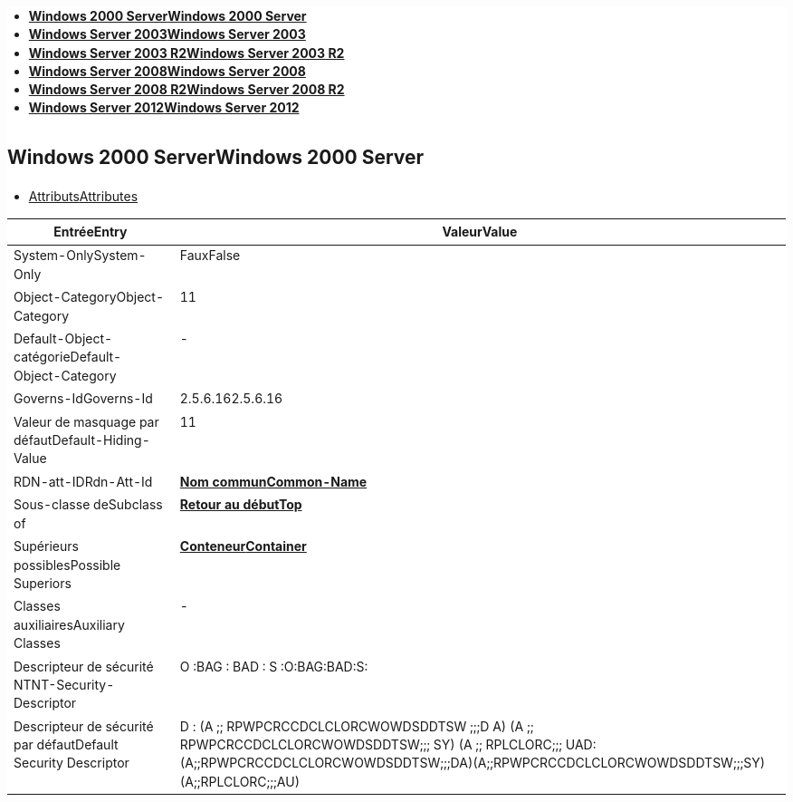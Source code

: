 -   [<span data-ttu-id="f3d4f-118">**Windows 2000 Server**</span><span class="sxs-lookup"><span data-stu-id="f3d4f-118">**Windows 2000 Server**</span></span>](#windows-2000-server)
-   [<span data-ttu-id="f3d4f-119">**Windows Server 2003**</span><span class="sxs-lookup"><span data-stu-id="f3d4f-119">**Windows Server 2003**</span></span>](#windows-server-2003)
-   [<span data-ttu-id="f3d4f-120">**Windows Server 2003 R2**</span><span class="sxs-lookup"><span data-stu-id="f3d4f-120">**Windows Server 2003 R2**</span></span>](#windows-server-2003-r2)
-   [<span data-ttu-id="f3d4f-121">**Windows Server 2008**</span><span class="sxs-lookup"><span data-stu-id="f3d4f-121">**Windows Server 2008**</span></span>](#windows-server-2008)
-   [<span data-ttu-id="f3d4f-122">**Windows Server 2008 R2**</span><span class="sxs-lookup"><span data-stu-id="f3d4f-122">**Windows Server 2008 R2**</span></span>](#windows-server-2008-r2)
-   [<span data-ttu-id="f3d4f-123">**Windows Server 2012**</span><span class="sxs-lookup"><span data-stu-id="f3d4f-123">**Windows Server 2012**</span></span>](#windows-server-2012)

## <a name="windows-2000-server"></a><span data-ttu-id="f3d4f-124">Windows 2000 Server</span><span class="sxs-lookup"><span data-stu-id="f3d4f-124">Windows 2000 Server</span></span>

-   [<span data-ttu-id="f3d4f-125">Attributs</span><span class="sxs-lookup"><span data-stu-id="f3d4f-125">Attributes</span></span>](#windows-2000-server-attributes)



| <span data-ttu-id="f3d4f-126">Entrée</span><span class="sxs-lookup"><span data-stu-id="f3d4f-126">Entry</span></span> | <span data-ttu-id="f3d4f-127">Valeur</span><span class="sxs-lookup"><span data-stu-id="f3d4f-127">Value</span></span> |
|-----------------------------|----------------------------------------------------------------------------------------------|
| <span data-ttu-id="f3d4f-128">System-Only</span><span class="sxs-lookup"><span data-stu-id="f3d4f-128">System-Only</span></span>                 | <span data-ttu-id="f3d4f-129">Faux</span><span class="sxs-lookup"><span data-stu-id="f3d4f-129">False</span></span>                                                                                        |
| <span data-ttu-id="f3d4f-130">Object-Category</span><span class="sxs-lookup"><span data-stu-id="f3d4f-130">Object-Category</span></span>             | <span data-ttu-id="f3d4f-131">1</span><span class="sxs-lookup"><span data-stu-id="f3d4f-131">1</span></span>                                                                                            |
| <span data-ttu-id="f3d4f-132">Default-Object-catégorie</span><span class="sxs-lookup"><span data-stu-id="f3d4f-132">Default-Object-Category</span></span>     | \-                                                                                           |
| <span data-ttu-id="f3d4f-133">Governs-Id</span><span class="sxs-lookup"><span data-stu-id="f3d4f-133">Governs-Id</span></span>                  | <span data-ttu-id="f3d4f-134">2.5.6.16</span><span class="sxs-lookup"><span data-stu-id="f3d4f-134">2.5.6.16</span></span>                                                                                     |
| <span data-ttu-id="f3d4f-135">Valeur de masquage par défaut</span><span class="sxs-lookup"><span data-stu-id="f3d4f-135">Default-Hiding-Value</span></span>        | <span data-ttu-id="f3d4f-136">1</span><span class="sxs-lookup"><span data-stu-id="f3d4f-136">1</span></span>                                                                                            |
| <span data-ttu-id="f3d4f-137">RDN-att-ID</span><span class="sxs-lookup"><span data-stu-id="f3d4f-137">Rdn-Att-Id</span></span>                  | [<span data-ttu-id="f3d4f-138">**Nom commun**</span><span class="sxs-lookup"><span data-stu-id="f3d4f-138">**Common-Name**</span></span>](a-cn.md)<br/>                                                       |
| <span data-ttu-id="f3d4f-139">Sous-classe de</span><span class="sxs-lookup"><span data-stu-id="f3d4f-139">Subclass of</span></span>                 | [<span data-ttu-id="f3d4f-140">**Retour au début**</span><span class="sxs-lookup"><span data-stu-id="f3d4f-140">**Top**</span></span>](c-top.md)<br/>                                                              |
| <span data-ttu-id="f3d4f-141">Supérieurs possibles</span><span class="sxs-lookup"><span data-stu-id="f3d4f-141">Possible Superiors</span></span>          | [<span data-ttu-id="f3d4f-142">**Conteneur**</span><span class="sxs-lookup"><span data-stu-id="f3d4f-142">**Container**</span></span>](c-container.md)                                                             |
| <span data-ttu-id="f3d4f-143">Classes auxiliaires</span><span class="sxs-lookup"><span data-stu-id="f3d4f-143">Auxiliary Classes</span></span>           | \-                                                                                           |
| <span data-ttu-id="f3d4f-144">Descripteur de sécurité NT</span><span class="sxs-lookup"><span data-stu-id="f3d4f-144">NT-Security-Descriptor</span></span>      | <span data-ttu-id="f3d4f-145">O :BAG : BAD : S :</span><span class="sxs-lookup"><span data-stu-id="f3d4f-145">O:BAG:BAD:S:</span></span>                                                                                 |
| <span data-ttu-id="f3d4f-146">Descripteur de sécurité par défaut</span><span class="sxs-lookup"><span data-stu-id="f3d4f-146">Default Security Descriptor</span></span> | <span data-ttu-id="f3d4f-147">D : (A ;; RPWPCRCCDCLCLORCWOWDSDDTSW ;;;D A) (A ;; RPWPCRCCDCLCLORCWOWDSDDTSW;;; SY) (A ;; RPLCLORC;;; UA</span><span class="sxs-lookup"><span data-stu-id="f3d4f-147">D:(A;;RPWPCRCCDCLCLORCWOWDSDDTSW;;;DA)(A;;RPWPCRCCDCLCLORCWOWDSDDTSW;;;SY)(A;;RPLCLORC;;;AU)</span></span> |